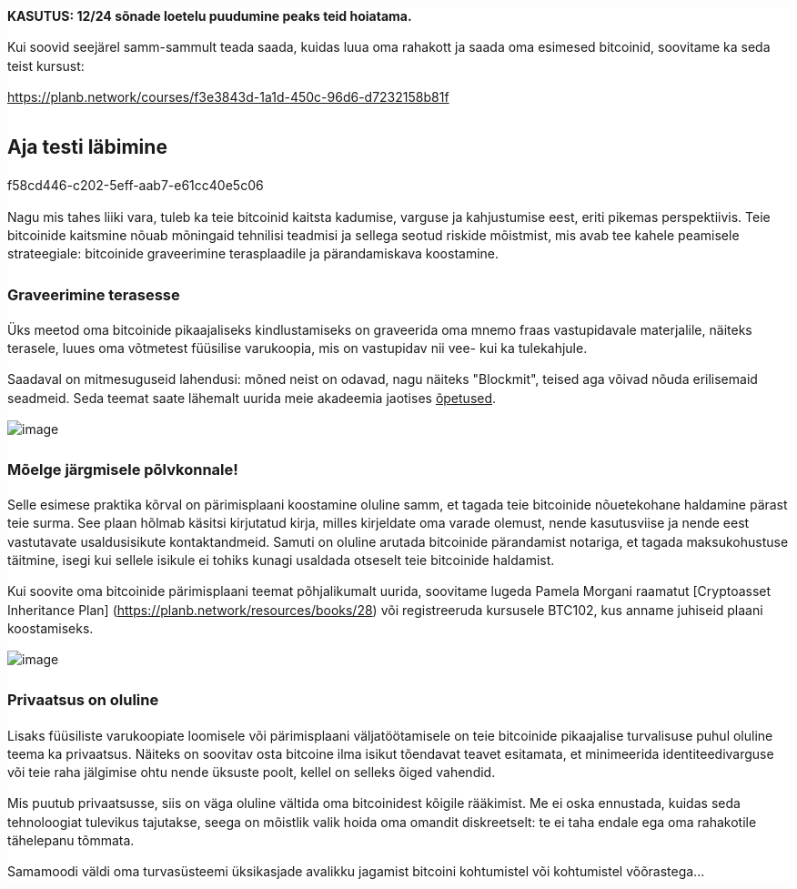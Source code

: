 **KASUTUS: 12/24 sõnade loetelu puudumine peaks teid hoiatama.**

Kui soovid seejärel samm-sammult teada saada, kuidas luua oma rahakott ja saada oma esimesed bitcoinid, soovitame ka seda teist kursust:

https://planb.network/courses/f3e3843d-1a1d-450c-96d6-d7232158b81f

## Aja testi läbimine

<chapterId>f58cd446-c202-5eff-aab7-e61cc40e5c06</chapterId>

Nagu mis tahes liiki vara, tuleb ka teie bitcoinid kaitsta kadumise, varguse ja kahjustumise eest, eriti pikemas perspektiivis. Teie bitcoinide kaitsmine nõuab mõningaid tehnilisi teadmisi ja sellega seotud riskide mõistmist, mis avab tee kahele peamisele strateegiale: bitcoinide graveerimine terasplaadile ja pärandamiskava koostamine.

### Graveerimine terasesse

Üks meetod oma bitcoinide pikaajaliseks kindlustamiseks on graveerida oma mnemo fraas vastupidavale materjalile, näiteks terasele, luues oma võtmetest füüsilise varukoopia, mis on vastupidav nii vee- kui ka tulekahjule.

Saadaval on mitmesuguseid lahendusi: mõned neist on odavad, nagu näiteks "Blockmit", teised aga võivad nõuda erilisemaid seadmeid. Seda teemat saate lähemalt uurida meie akadeemia jaotises [õpetused](https://planb.network/en/tutorials/wallet).

![image](assets/en/37.webp)

### Mõelge järgmisele põlvkonnale!

Selle esimese praktika kõrval on pärimisplaani koostamine oluline samm, et tagada teie bitcoinide nõuetekohane haldamine pärast teie surma. See plaan hõlmab käsitsi kirjutatud kirja, milles kirjeldate oma varade olemust, nende kasutusviise ja nende eest vastutavate usaldusisikute kontaktandmeid. Samuti on oluline arutada bitcoinide pärandamist notariga, et tagada maksukohustuse täitmine, isegi kui sellele isikule ei tohiks kunagi usaldada otseselt teie bitcoinide haldamist.

Kui soovite oma bitcoinide pärimisplaani teemat põhjalikumalt uurida, soovitame lugeda Pamela Morgani raamatut [Cryptoasset Inheritance Plan] (https://planb.network/resources/books/28) või registreeruda kursusele BTC102, kus anname juhiseid plaani koostamiseks.

![image](assets/en/38.webp)

### Privaatsus on oluline

Lisaks füüsiliste varukoopiate loomisele või pärimisplaani väljatöötamisele on teie bitcoinide pikaajalise turvalisuse puhul oluline teema ka privaatsus. Näiteks on soovitav osta bitcoine ilma isikut tõendavat teavet esitamata, et minimeerida identiteedivarguse või teie raha jälgimise ohtu nende üksuste poolt, kellel on selleks õiged vahendid.

Mis puutub privaatsusse, siis on väga oluline vältida oma bitcoinidest kõigile rääkimist. Me ei oska ennustada, kuidas seda tehnoloogiat tulevikus tajutakse, seega on mõistlik valik hoida oma omandit diskreetselt: te ei taha endale ega oma rahakotile tähelepanu tõmmata.

Samamoodi väldi oma turvasüsteemi üksikasjade avalikku jagamist bitcoini kohtumistel või kohtumistel võõrastega...
